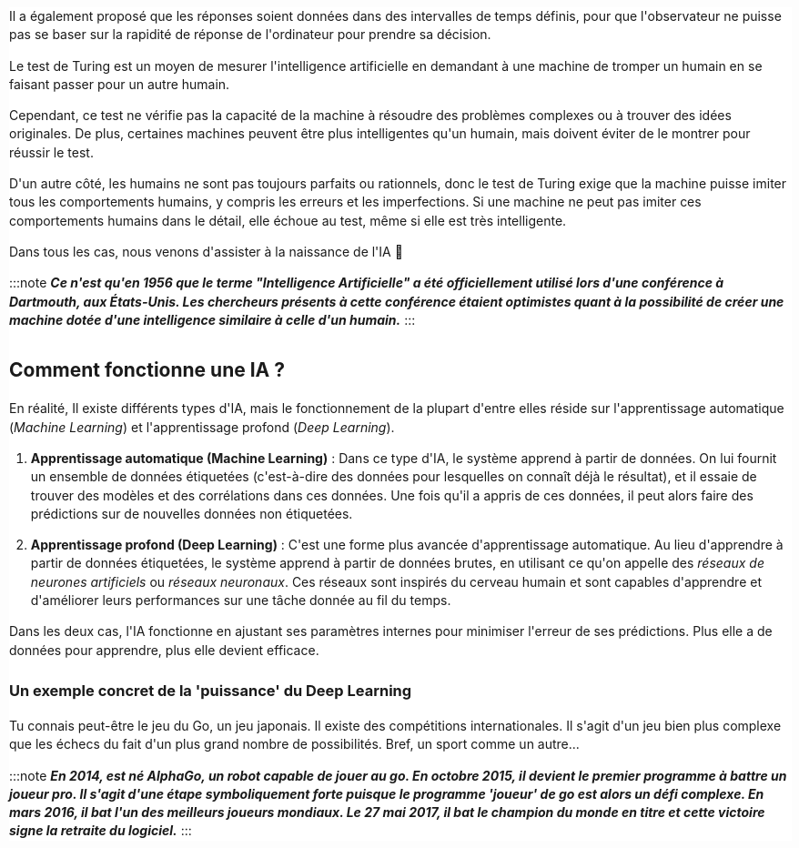 Il a également proposé que les réponses soient données dans des intervalles de temps définis, pour que l'observateur ne puisse pas se baser sur la rapidité de réponse de l'ordinateur pour prendre sa décision.

Le test de Turing est un moyen de mesurer l'intelligence artificielle en demandant à une machine de tromper un humain en se faisant passer pour un autre humain.

Cependant, ce test ne vérifie pas la capacité de la machine à résoudre des problèmes complexes ou à trouver des idées originales. De plus, certaines machines peuvent être plus intelligentes qu'un humain, mais doivent éviter de le montrer pour réussir le test.

D'un autre côté, les humains ne sont pas toujours parfaits ou rationnels, donc le test de Turing exige que la machine puisse imiter tous les comportements humains, y compris les erreurs et les imperfections. Si une machine ne peut pas imiter ces comportements humains dans le détail, elle échoue au test, même si elle est très intelligente.

Dans tous les cas, nous venons d'assister à la naissance de l'IA 🐣

:::note
**_Ce n'est qu'en 1956 que le terme "Intelligence Artificielle" a été officiellement utilisé lors d'une conférence à Dartmouth, aux États-Unis. Les chercheurs présents à cette conférence étaient optimistes quant à la possibilité de créer une machine dotée d'une intelligence similaire à celle d'un humain._**
:::

## Comment fonctionne une IA ?

En réalité, Il existe différents types d'IA, mais le fonctionnement de la plupart d'entre elles réside sur l'apprentissage automatique (_Machine Learning_) et l'apprentissage profond (_Deep Learning_).

1. **Apprentissage automatique (Machine Learning)** : Dans ce type d'IA, le système apprend à partir de données. On lui fournit un ensemble de données étiquetées (c'est-à-dire des données pour lesquelles on connaît déjà le résultat), et il essaie de trouver des modèles et des corrélations dans ces données. Une fois qu'il a appris de ces données, il peut alors faire des prédictions sur de nouvelles données non étiquetées.

2. **Apprentissage profond (Deep Learning)** : C'est une forme plus avancée d'apprentissage automatique. Au lieu d'apprendre à partir de données étiquetées, le système apprend à partir de données brutes, en utilisant ce qu'on appelle des _réseaux de neurones artificiels_ ou _réseaux neuronaux_. Ces réseaux sont inspirés du cerveau humain et sont capables d'apprendre et d'améliorer leurs performances sur une tâche donnée au fil du temps.

Dans les deux cas, l'IA fonctionne en ajustant ses paramètres internes pour minimiser l'erreur de ses prédictions. Plus elle a de données pour apprendre, plus elle devient efficace.

### Un exemple concret de la 'puissance' du Deep Learning

Tu connais peut-être le jeu du Go, un jeu japonais. Il existe des compétitions internationales. Il s'agit d'un jeu bien plus complexe que les échecs du fait d'un plus grand nombre de possibilités. Bref, un sport comme un autre...

:::note
**_En 2014, est né AlphaGo, un robot capable de jouer au go. En octobre 2015, il devient le premier programme à battre un joueur pro. Il s'agit d'une étape symboliquement forte puisque le programme 'joueur' de go est alors un défi complexe. En mars 2016, il bat l'un des meilleurs joueurs mondiaux. Le 27 mai 2017, il bat le champion du monde en titre et cette victoire signe la retraite du logiciel._**
:::
